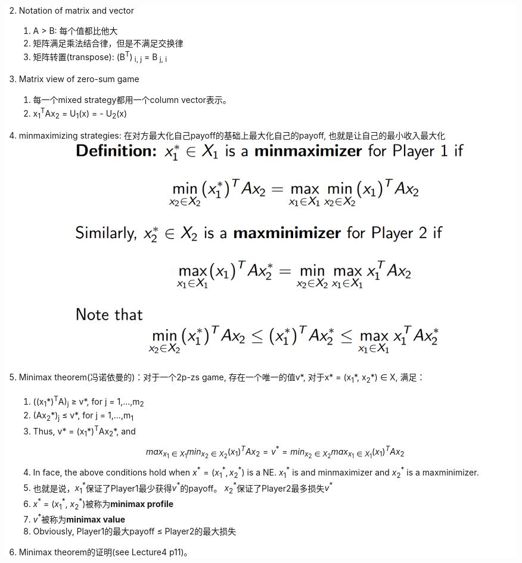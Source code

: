 2. Notation of matrix and vector
   1. A > B: 每个值都比他大
   2. 矩阵满足乘法结合律，但是不满足交换律
   3. 矩阵转置(transpose): (B<sup>T</sup>)<sub> i, j</sub> = B<sub> j, i</sub>

3. Matrix view of zero-sum game
   1. 每一个mixed strategy都用一个column vector表示。
   2. x<sub>1</sub><sup>T</sup>Ax<sub>2</sub> = U<sub>1</sub>(x) = - U<sub>2</sub>(x)

4. minmaximizing strategies: 在对方最大化自己payoff的基础上最大化自己的payoff, 也就是让自己的最小收入最大化<img style="width:80%; margin-left:10%; " src="./week2/minmax.png">

5. Minimax theorem(冯诺依曼的)：对于一个2p-zs game, 存在一个唯一的值v\*, 对于x\* = (x<sub>1</sub>\*, x<sub>2</sub>\*) &in; X, 满足：
   1. ((x<sub>1</sub>\*)<sup>T</sup>A)<sub>j</sub> &geq; v\*, for j = 1,...,m<sub>2</sub>
   2. (Ax<sub>2</sub>\*)<sub>j</sub> &leq; v\*, for j = 1,...,m<sub>1</sub>
   3. Thus, v* = (x<sub>1</sub>\*)<sup>T</sup>Ax<sub>2</sub>\*, and 
      $$
         max_{x_{1}\in X_{1}}min_{x_{2}\in X_{2}} (x_{1})^TAx_{2} = v^* = min_{x_{2}\in X_{2}}max_{x_{1}\in X_{1}} (x_{1})^TAx_{2}
      $$
   4. In face, the above conditions hold when $x^* = (x_{1}^*, x_{2}^*)$ is a NE. $x_{1}^*$ is and minmaximizer and $x_{2}^*$ is a maxminimizer. 
   5. 也就是说，$x_{1}^*$保证了Player1最少获得$v^*$的payoff。 $x_{2}^*$保证了Player2最多损失$v^*$
   6. $x^*$ = ($x_{1}^*$, $x_{2}^*$)被称为**minimax profile**
   7. $v^*$被称为**minimax value**
   8. Obviously, Player1的最大payoff &leq; Player2的最大损失

6. Minimax theorem的证明(see Lecture4 p11)。
